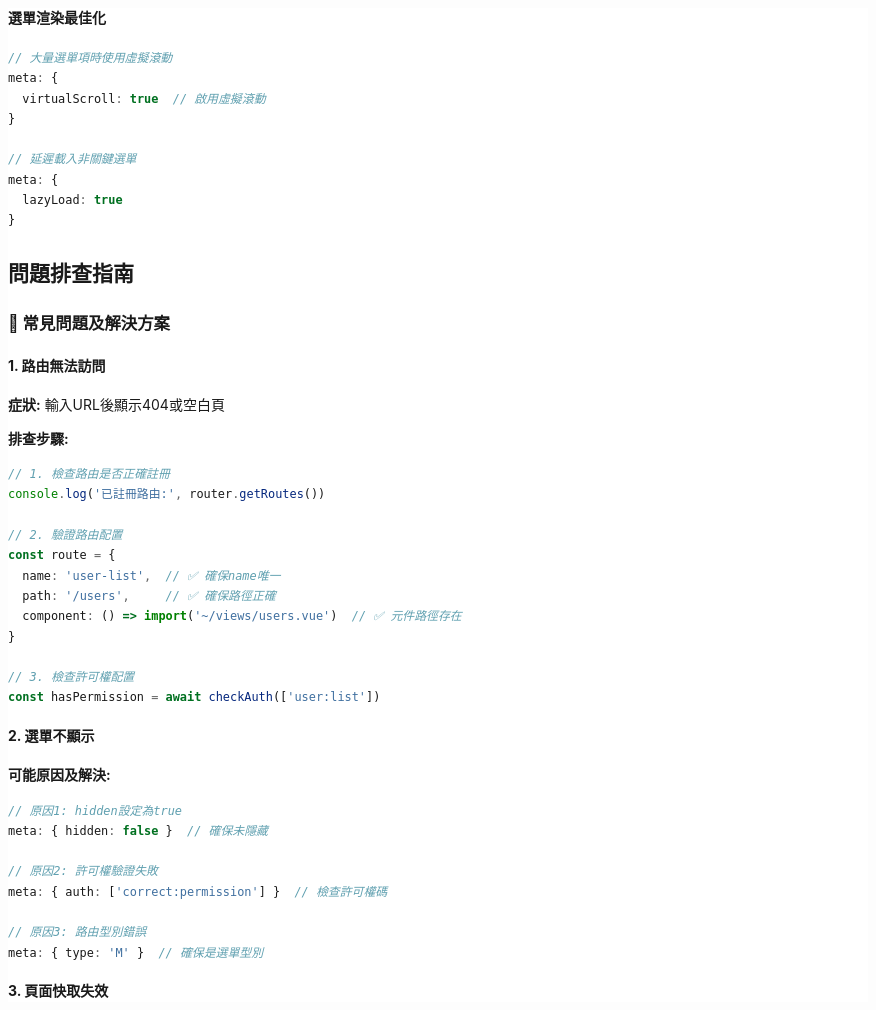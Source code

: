 #### 選單渲染最佳化
```typescript
// 大量選單項時使用虛擬滾動
meta: {
  virtualScroll: true  // 啟用虛擬滾動
}

// 延遲載入非關鍵選單
meta: {
  lazyLoad: true
}
```

## 問題排查指南

### 🐛 常見問題及解決方案

#### 1. 路由無法訪問

**症狀:** 輸入URL後顯示404或空白頁

**排查步驟:**
```typescript
// 1. 檢查路由是否正確註冊
console.log('已註冊路由:', router.getRoutes())

// 2. 驗證路由配置
const route = {
  name: 'user-list',  // ✅ 確保name唯一
  path: '/users',     // ✅ 確保路徑正確
  component: () => import('~/views/users.vue')  // ✅ 元件路徑存在
}

// 3. 檢查許可權配置
const hasPermission = await checkAuth(['user:list'])
```

#### 2. 選單不顯示

**可能原因及解決:**
```typescript
// 原因1: hidden設定為true
meta: { hidden: false }  // 確保未隱藏

// 原因2: 許可權驗證失敗
meta: { auth: ['correct:permission'] }  // 檢查許可權碼

// 原因3: 路由型別錯誤
meta: { type: 'M' }  // 確保是選單型別
```

#### 3. 頁面快取失效
